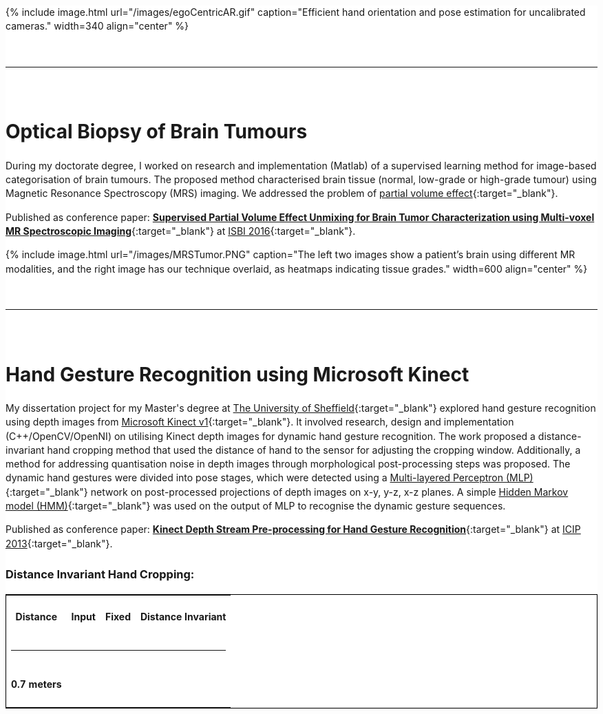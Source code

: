 {% include image.html url="/images/egoCentricAR.gif" caption="Efficient hand orientation and pose estimation for uncalibrated cameras." width=340 align="center" %}


<br>

***

<br>

# Optical Biopsy of Brain Tumours
During my doctorate degree, I worked on research and implementation (Matlab) of a supervised learning method for image-based categorisation of brain tumours. The proposed method characterised brain tissue (normal, low-grade or high-grade tumour) using Magnetic Resonance Spectroscopy (MRS) imaging. We addressed the problem of [partial volume effect](https://en.wikipedia.org/wiki/Partial_volume_(imaging)){:target="\_blank"}. 

Published as conference paper: [**Supervised Partial Volume Effect Unmixing for Brain Tumor Characterization using Multi-voxel MR Spectroscopic Imaging**](/papers/pdf/ISBI2016BrainTumor.pdf){:target="\_blank"} at [ISBI 2016](https://biomedicalimaging.org/2016/){:target="\_blank"}.

{% include image.html url="/images/MRSTumor.PNG" caption="The left two images show a patient’s brain using different MR modalities, and the right image has our technique overlaid, as heatmaps indicating tissue grades." width=600 align="center" %}

<br>

***

<br>

# Hand Gesture Recognition using Microsoft Kinect
My dissertation project for my Master's degree at [The University of Sheffield](http://www.sheffield.ac.uk/){:target="\_blank"} explored hand gesture recognition using depth images from [Microsoft Kinect v1](https://en.wikipedia.org/wiki/Kinect#Kinect_for_Xbox_360_(2010)){:target="\_blank"}. It involved research, design and implementation (C++/OpenCV/OpenNI) on utilising Kinect depth images for dynamic hand gesture recognition. The work proposed a distance-invariant hand cropping method that used the distance of hand to the sensor for adjusting the cropping window. Additionally, a method for addressing quantisation noise in depth images through morphological post-processing steps was proposed. The dynamic hand gestures were divided into pose stages, which were detected using a [Multi-layered Perceptron (MLP)](https://en.wikipedia.org/wiki/Multilayer_perceptron){:target="\_blank"} network on post-processed projections of depth images on x-y, y-z, x-z planes. A simple [Hidden Markov model (HMM)](https://en.wikipedia.org/wiki/Hidden_Markov_model){:target="\_blank"} was used on the output of MLP to recognise the dynamic gesture sequences.

Published as conference paper: [**Kinect Depth Stream Pre-processing for Hand Gesture Recognition**](/papers/pdf/ICIP2013PreprocessDepthHand.pdf){:target="\_blank"} at [ICIP 2013](http://www.2013.ieeeicip.org/ICIP2013/){:target="\_blank"}.
<h3>Distance Invariant Hand Cropping:</h3>
<table style="border:1px solid black;margin-left:auto;margin-right:auto;"><tbody>
<tr>
<td><h4 style="text-align:center">Distance</h4></td>
<td><h4 style="text-align:center">Input</h4></td>
<td><h4 style="text-align:center">Fixed</h4></td>
<td><h4 style="text-align:center">Distance Invariant</h4></td>
</tr>
<td colspan="12"><hr /></td>
<tr>
<td><h4>0.7 meters</h4></td>